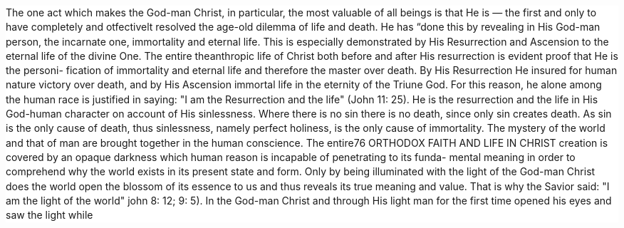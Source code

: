 The one act which makes the God-man Christ, in
particular, the most valuable of all beings is that He is —
the first and only to have completely and otfectivelt
resolved the age-old dilemma of life and death. He has
“done this by revealing in His God-man person, the
incarnate one, immortality and eternal life. This is
especially demonstrated by His Resurrection and
Ascension to the eternal life of the divine One. The
entire theanthropic life of Christ both before and after
His resurrection is evident proof that He is the personi-
fication of immortality and eternal life and therefore the
master over death. By His Resurrection He insured for
human nature victory over death, and by His Ascension
immortal life in the eternity of the Triune God. For this
reason, he alone among the human race is justified in
saying: "I am the Resurrection and the life" (John 11: 25).
He is the resurrection and the life in His God-human
character on account of His sinlessness. Where there is
no sin there is no death, since only sin creates death. As
sin is the only cause of death, thus sinlessness, namely
perfect holiness, is the only cause of immortality.
The mystery of the world and that of man are
brought together in the human conscience. The entire76 ORTHODOX FAITH AND LIFE IN CHRIST
creation is covered by an opaque darkness which
human reason is incapable of penetrating to its funda-
mental meaning in order to comprehend why the world
exists in its present state and form. Only by being
illuminated with the light of the God-man Christ does
the world open the blossom of its essence to us and thus
reveals its true meaning and value. That is why the
Savior said: "I am the light of the world" john 8: 12; 9:
5). In the God-man Christ and through His light man for
the first time opened his eyes and saw the light while
